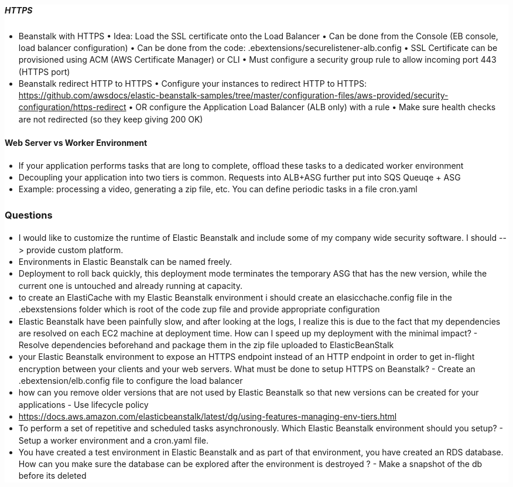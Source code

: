 ##### HTTPS
- Beanstalk with HTTPS
•	Idea: Load the SSL certificate onto the Load Balancer
•	Can be done from the Console (EB console, load balancer configuration)
•	Can be done from the code: .ebextensions/securelistener-alb.config
•	SSL Certificate can be provisioned using ACM (AWS Certificate Manager) or CLI
•	Must configure a security group rule to allow incoming port 443 (HTTPS port)
- Beanstalk redirect HTTP to HTTPS
•	Configure your instances to redirect HTTP to HTTPS: https://github.com/awsdocs/elastic-beanstalk-samples/tree/master/configuration-files/aws-provided/security-configuration/https-redirect
•	OR configure the Application Load Balancer (ALB only) with a rule
•	Make sure health checks are not redirected (so they keep giving 200 OK)

#### Web Server vs Worker Environment
- If your application performs tasks that are long to complete, offload these tasks to a dedicated
worker environment
-	Decoupling your application into two tiers is common. Requests into ALB+ASG further put into SQS Queuqe + ASG
-	Example: processing a video, generating a zip file, etc. You can define periodic tasks in a file cron.yaml

### Questions
- I would like to customize the runtime of Elastic Beanstalk and include some of my company wide security software. I should --> provide custom platform.
- Environments in Elastic Beanstalk can be named freely.
- Deployment to roll back quickly, this deployment mode terminates the temporary ASG that has the new version, while the current one is untouched and already running at capacity.
- to create an ElastiCache with my Elastic Beanstalk environment i should create an elasicchache.config file in the .ebexstensions folder which is root of the code zup file and provide appropriate configuration
- Elastic Beanstalk have been painfully slow, and after looking at the logs, I realize this is due to the fact that my dependencies are resolved on each EC2 machine at deployment time. How can I speed up my deployment with the minimal impact? - Resolve dependencies beforehand and package them in the zip file uploaded to ElasticBeanStalk
- your Elastic Beanstalk environment to expose an HTTPS endpoint instead of an HTTP endpoint in order to get in-flight encryption between your clients and your web servers. What must be done to setup HTTPS on Beanstalk? - Create an .ebextension/elb.config file to configure the load balancer
- how can you remove older versions that are not used by Elastic Beanstalk so that new versions can be created for your applications - Use lifecycle policy
- https://docs.aws.amazon.com/elasticbeanstalk/latest/dg/using-features-managing-env-tiers.html
- To perform a set of repetitive and scheduled tasks asynchronously. Which Elastic Beanstalk environment should you setup? - Setup a worker environment and a cron.yaml file.
- You have created a test environment in Elastic Beanstalk and as part of that environment, you have created an RDS database. How can you make sure the database can be explored after the environment is destroyed ? - Make a snapshot of the db before its deleted 
